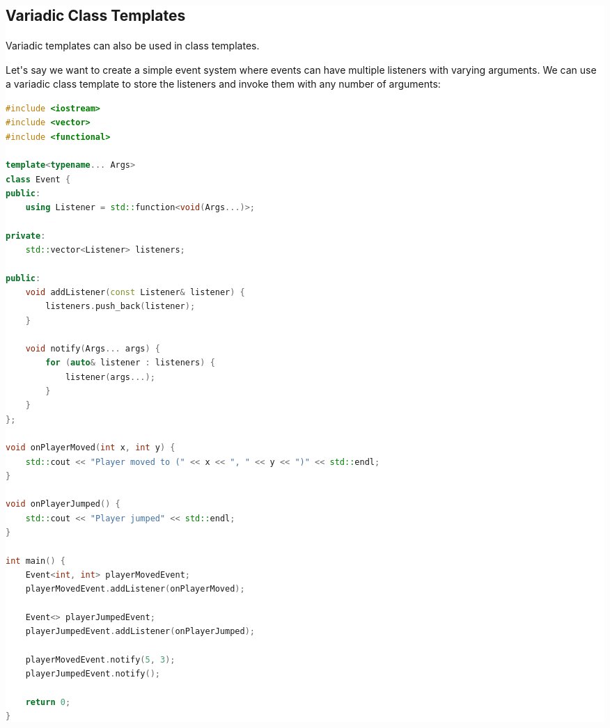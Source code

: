 ## Variadic Class Templates

Variadic templates can also be used in class templates.

Let's say we want to create a simple event system where events can have multiple listeners with varying arguments. We can use a variadic class template to store the listeners and invoke them with any number of arguments:

```cpp
#include <iostream>
#include <vector>
#include <functional>

template<typename... Args>
class Event {
public:
    using Listener = std::function<void(Args...)>;

private:
    std::vector<Listener> listeners;

public:
    void addListener(const Listener& listener) {
        listeners.push_back(listener);
    }

    void notify(Args... args) {
        for (auto& listener : listeners) {
            listener(args...);
        }
    }
};

void onPlayerMoved(int x, int y) {
    std::cout << "Player moved to (" << x << ", " << y << ")" << std::endl;
}

void onPlayerJumped() {
    std::cout << "Player jumped" << std::endl;
}

int main() {
    Event<int, int> playerMovedEvent;
    playerMovedEvent.addListener(onPlayerMoved);

    Event<> playerJumpedEvent;
    playerJumpedEvent.addListener(onPlayerJumped);

    playerMovedEvent.notify(5, 3);
    playerJumpedEvent.notify();

    return 0;
}
```
